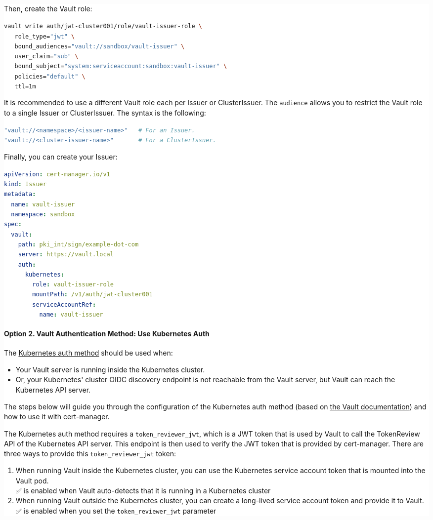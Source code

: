 Then, create the Vault role:

```bash
vault write auth/jwt-cluster001/role/vault-issuer-role \
   role_type="jwt" \
   bound_audiences="vault://sandbox/vault-issuer" \
   user_claim="sub" \
   bound_subject="system:serviceaccount:sandbox:vault-issuer" \
   policies="default" \
   ttl=1m
```

It is recommended to use a different Vault role each per Issuer or
ClusterIssuer. The `audience` allows you to restrict the Vault role to a single
Issuer or ClusterIssuer. The syntax is the following:

```yaml
"vault://<namespace>/<issuer-name>"   # For an Issuer.
"vault://<cluster-issuer-name>"       # For a ClusterIssuer.
```

Finally, you can create your Issuer:

```yaml
apiVersion: cert-manager.io/v1
kind: Issuer
metadata:
  name: vault-issuer
  namespace: sandbox
spec:
  vault:
    path: pki_int/sign/example-dot-com
    server: https://vault.local
    auth:
      kubernetes:
        role: vault-issuer-role
        mountPath: /v1/auth/jwt-cluster001
        serviceAccountRef:
          name: vault-issuer
```

#### Option 2. Vault Authentication Method: Use Kubernetes Auth

The [Kubernetes auth method](https://developer.hashicorp.com/vault/docs/auth/kubernetes) should be used when:
- Your Vault server is running inside the Kubernetes cluster.
- Or, your Kubernetes' cluster OIDC discovery endpoint is not reachable from the Vault server, but Vault can reach the Kubernetes API server.

The steps below will guide you through the configuration of the Kubernetes auth method (based on [the Vault documentation](https://developer.hashicorp.com/vault/docs/auth/kubernetes)) and how to use it with cert-manager.

The Kubernetes auth method requires a `token_reviewer_jwt`, which is a JWT token that is used
by Vault to call the TokenReview API of the Kubernetes API server. This endpoint is then used to verify the
JWT token that is provided by cert-manager. There are three ways to provide this `token_reviewer_jwt` token:
1. When running Vault inside the Kubernetes cluster, you can use the Kubernetes service account token that is mounted
   into the Vault pod.  
   ✅ is enabled when Vault auto-detects that it is running in a Kubernetes cluster
2. When running Vault outside the Kubernetes cluster, you can create a long-lived service account token and provide
   it to Vault.  
   ✅ is enabled when you set the `token_reviewer_jwt` parameter